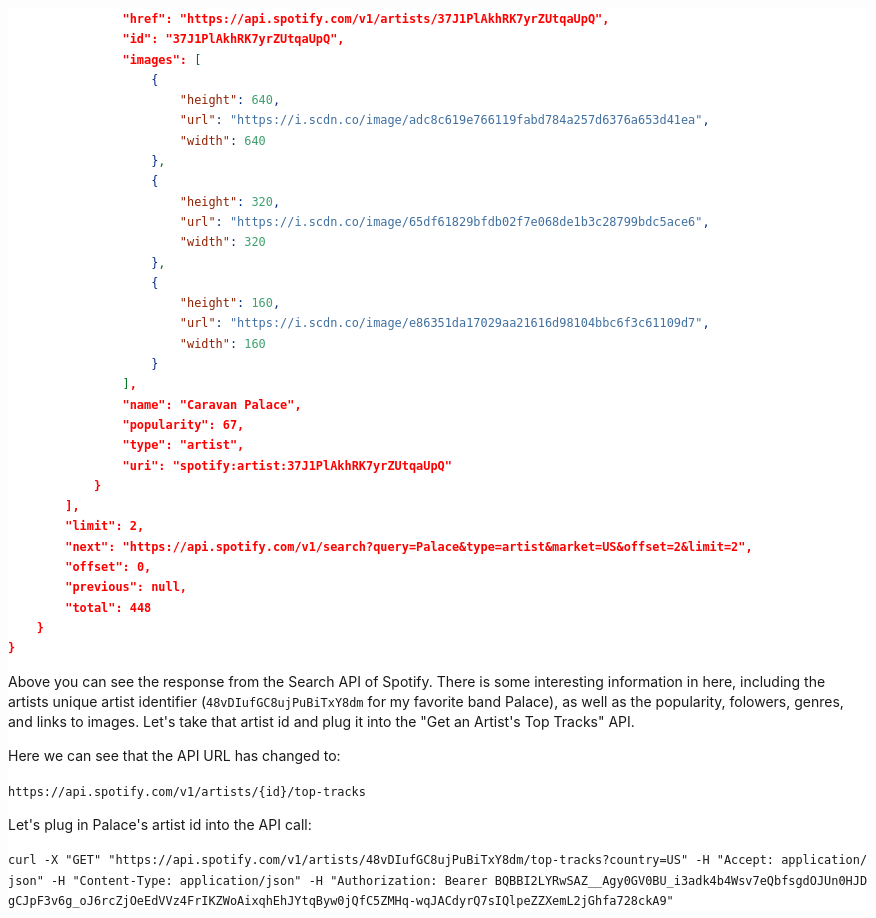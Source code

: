 ```json
                "href": "https://api.spotify.com/v1/artists/37J1PlAkhRK7yrZUtqaUpQ",
                "id": "37J1PlAkhRK7yrZUtqaUpQ",
                "images": [
                    {
                        "height": 640,
                        "url": "https://i.scdn.co/image/adc8c619e766119fabd784a257d6376a653d41ea",
                        "width": 640
                    },
                    {
                        "height": 320,
                        "url": "https://i.scdn.co/image/65df61829bfdb02f7e068de1b3c28799bdc5ace6",
                        "width": 320
                    },
                    {
                        "height": 160,
                        "url": "https://i.scdn.co/image/e86351da17029aa21616d98104bbc6f3c61109d7",
                        "width": 160
                    }
                ],
                "name": "Caravan Palace",
                "popularity": 67,
                "type": "artist",
                "uri": "spotify:artist:37J1PlAkhRK7yrZUtqaUpQ"
            }
        ],
        "limit": 2,
        "next": "https://api.spotify.com/v1/search?query=Palace&type=artist&market=US&offset=2&limit=2",
        "offset": 0,
        "previous": null,
        "total": 448
    }
}
```

Above you can see the response from the Search API of Spotify. There is some
interesting information in here, including the artists unique artist identifier
(`48vDIufGC8ujPuBiTxY8dm` for my favorite band Palace), as well as the
popularity, folowers, genres, and links to images. Let's take that artist id and
plug it into the "Get an Artist's Top Tracks" API.

Here we can see that the API URL has changed to:

```
https://api.spotify.com/v1/artists/{id}/top-tracks
```

Let's plug in Palace's artist id into the API call:

```
curl -X "GET" "https://api.spotify.com/v1/artists/48vDIufGC8ujPuBiTxY8dm/top-tracks?country=US" -H "Accept: application/json" -H "Content-Type: application/json" -H "Authorization: Bearer BQBBI2LYRwSAZ__Agy0GV0BU_i3adk4b4Wsv7eQbfsgdOJUn0HJDgCJpF3v6g_oJ6rcZjOeEdVVz4FrIKZWoAixqhEhJYtqByw0jQfC5ZMHq-wqJACdyrQ7sIQlpeZZXemL2jGhfa728ckA9"
```
